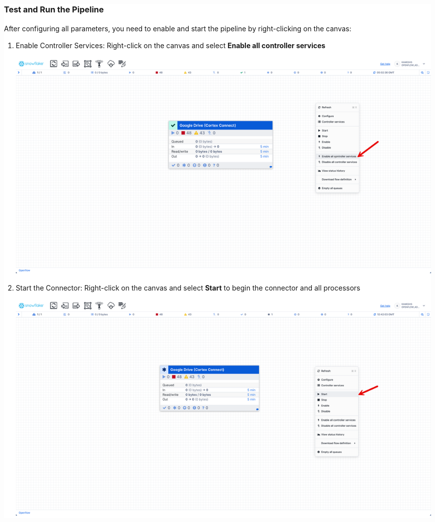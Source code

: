 ### Test and Run the Pipeline

After configuring all parameters, you need to enable and start the pipeline by right-clicking on the canvas:

1. Enable Controller Services: Right-click on the canvas and select **Enable all controller services**

   ![Enable All Controller Services](assets/openflow_connector_enable_all_services.png)

2. Start the Connector: Right-click on the canvas and select **Start** to begin the connector and all processors

   ![Start Pipeline](assets/openflow_connector_start_pipeline.png)
